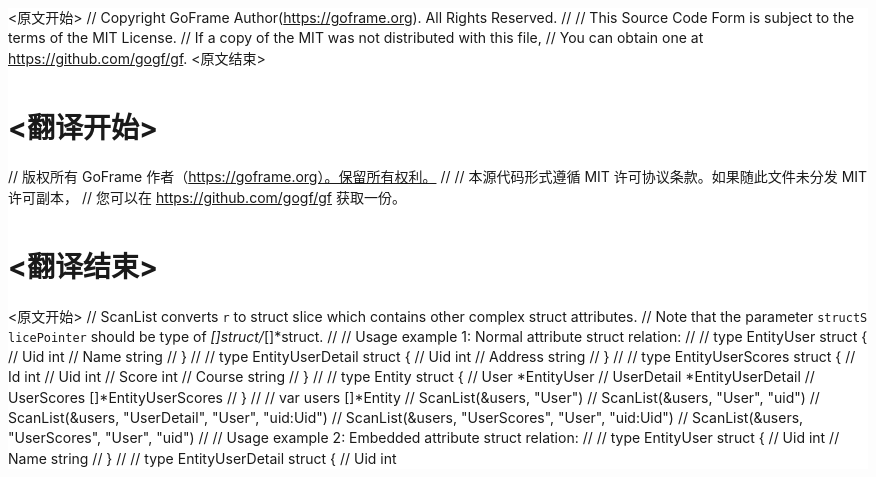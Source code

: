 
<原文开始>
// Copyright GoFrame Author(https://goframe.org). All Rights Reserved.
//
// This Source Code Form is subject to the terms of the MIT License.
// If a copy of the MIT was not distributed with this file,
// You can obtain one at https://github.com/gogf/gf.
<原文结束>

# <翻译开始>
// 版权所有 GoFrame 作者（https://goframe.org）。保留所有权利。
//
// 本源代码形式遵循 MIT 许可协议条款。如果随此文件未分发 MIT 许可副本，
// 您可以在 https://github.com/gogf/gf 获取一份。
# <翻译结束>


<原文开始>
// ScanList converts `r` to struct slice which contains other complex struct attributes.
// Note that the parameter `structSlicePointer` should be type of *[]struct/*[]*struct.
//
// Usage example 1: Normal attribute struct relation:
//
//	type EntityUser struct {
//		   Uid  int
//		   Name string
//	}
//
//	type EntityUserDetail struct {
//		   Uid     int
//		   Address string
//	}
//
//	type EntityUserScores struct {
//		   Id     int
//		   Uid    int
//		   Score  int
//		   Course string
//	}
//
//	type Entity struct {
//	    User       *EntityUser
//		   UserDetail *EntityUserDetail
//		   UserScores []*EntityUserScores
//	}
//
// var users []*Entity
// ScanList(&users, "User")
// ScanList(&users, "User", "uid")
// ScanList(&users, "UserDetail", "User", "uid:Uid")
// ScanList(&users, "UserScores", "User", "uid:Uid")
// ScanList(&users, "UserScores", "User", "uid")
//
// Usage example 2: Embedded attribute struct relation:
//
//	type EntityUser struct {
//		   Uid  int
//		   Name string
//	}
//
//	type EntityUserDetail struct {
//		   Uid     int